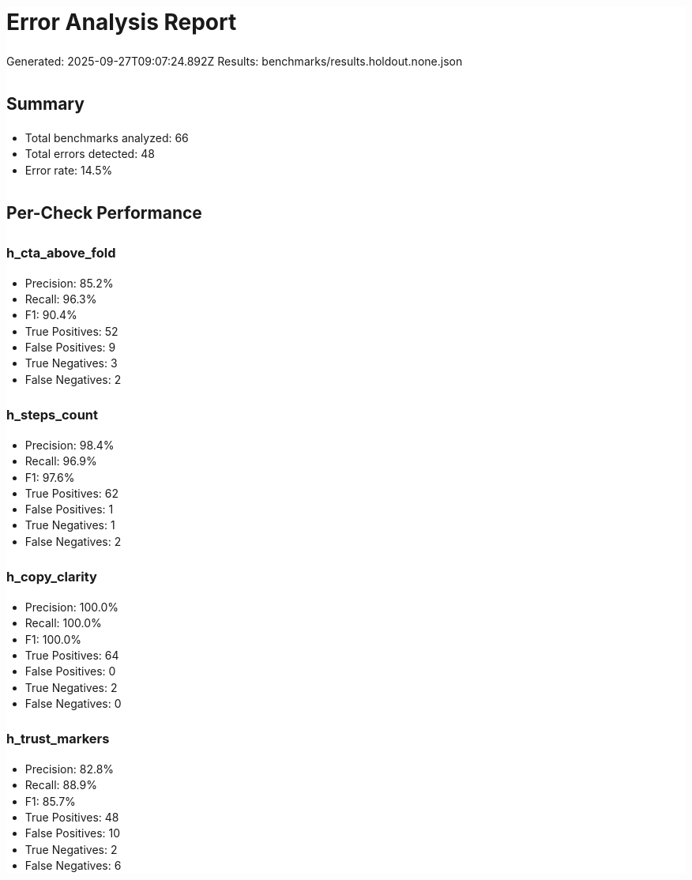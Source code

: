 # Error Analysis Report

Generated: 2025-09-27T09:07:24.892Z
Results: benchmarks/results.holdout.none.json

## Summary

- Total benchmarks analyzed: 66
- Total errors detected: 48
- Error rate: 14.5%

## Per-Check Performance

### h_cta_above_fold

- Precision: 85.2%
- Recall: 96.3%
- F1: 90.4%
- True Positives: 52
- False Positives: 9
- True Negatives: 3
- False Negatives: 2


### h_steps_count

- Precision: 98.4%
- Recall: 96.9%
- F1: 97.6%
- True Positives: 62
- False Positives: 1
- True Negatives: 1
- False Negatives: 2


### h_copy_clarity

- Precision: 100.0%
- Recall: 100.0%
- F1: 100.0%
- True Positives: 64
- False Positives: 0
- True Negatives: 2
- False Negatives: 0


### h_trust_markers

- Precision: 82.8%
- Recall: 88.9%
- F1: 85.7%
- True Positives: 48
- False Positives: 10
- True Negatives: 2
- False Negatives: 6
